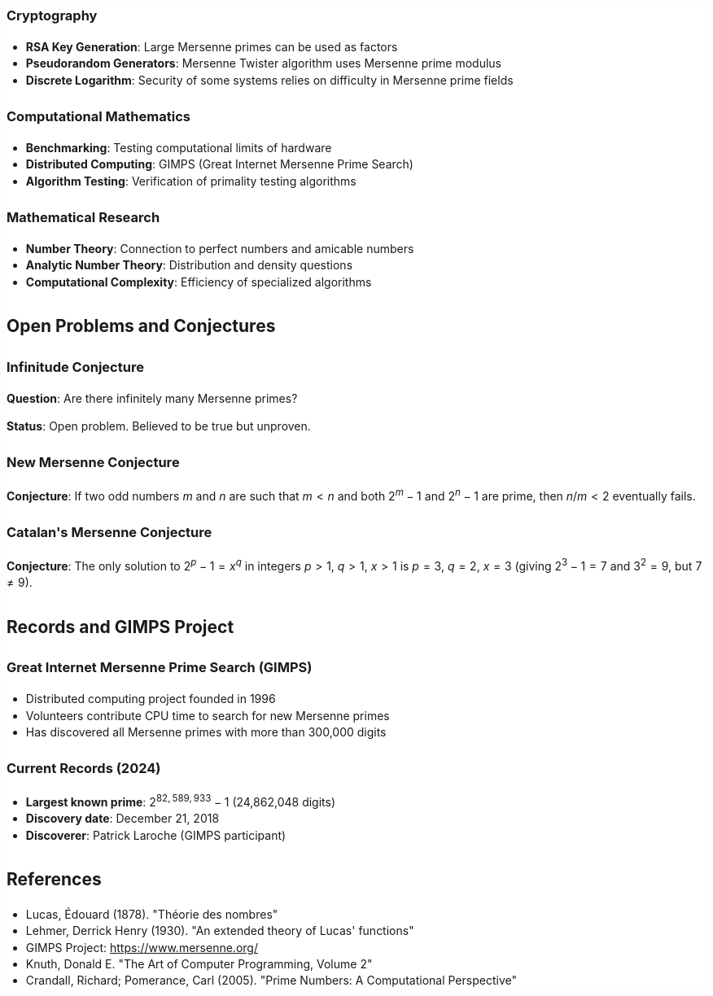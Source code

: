 ### Cryptography
- **RSA Key Generation**: Large Mersenne primes can be used as factors
- **Pseudorandom Generators**: Mersenne Twister algorithm uses Mersenne prime modulus
- **Discrete Logarithm**: Security of some systems relies on difficulty in Mersenne prime fields

### Computational Mathematics
- **Benchmarking**: Testing computational limits of hardware
- **Distributed Computing**: GIMPS (Great Internet Mersenne Prime Search)
- **Algorithm Testing**: Verification of primality testing algorithms

### Mathematical Research
- **Number Theory**: Connection to perfect numbers and amicable numbers
- **Analytic Number Theory**: Distribution and density questions
- **Computational Complexity**: Efficiency of specialized algorithms

## Open Problems and Conjectures

### Infinitude Conjecture
**Question**: Are there infinitely many Mersenne primes?

**Status**: Open problem. Believed to be true but unproven.

### New Mersenne Conjecture
**Conjecture**: If two odd numbers $m$ and $n$ are such that $m < n$ and both $2^m - 1$ and $2^n - 1$ are prime, then $n/m < 2$ eventually fails.

### Catalan's Mersenne Conjecture
**Conjecture**: The only solution to $2^p - 1 = x^q$ in integers $p > 1$, $q > 1$, $x > 1$ is $p = 3$, $q = 2$, $x = 3$ (giving $2^3 - 1 = 7$ and $3^2 = 9$, but $7 \neq 9$).

## Records and GIMPS Project

### Great Internet Mersenne Prime Search (GIMPS)
- Distributed computing project founded in 1996
- Volunteers contribute CPU time to search for new Mersenne primes
- Has discovered all Mersenne primes with more than 300,000 digits

### Current Records (2024)
- **Largest known prime**: $2^{82,589,933} - 1$ (24,862,048 digits)
- **Discovery date**: December 21, 2018
- **Discoverer**: Patrick Laroche (GIMPS participant)

## References

- Lucas, Édouard (1878). "Théorie des nombres"
- Lehmer, Derrick Henry (1930). "An extended theory of Lucas' functions"
- GIMPS Project: https://www.mersenne.org/
- Knuth, Donald E. "The Art of Computer Programming, Volume 2"
- Crandall, Richard; Pomerance, Carl (2005). "Prime Numbers: A Computational Perspective"